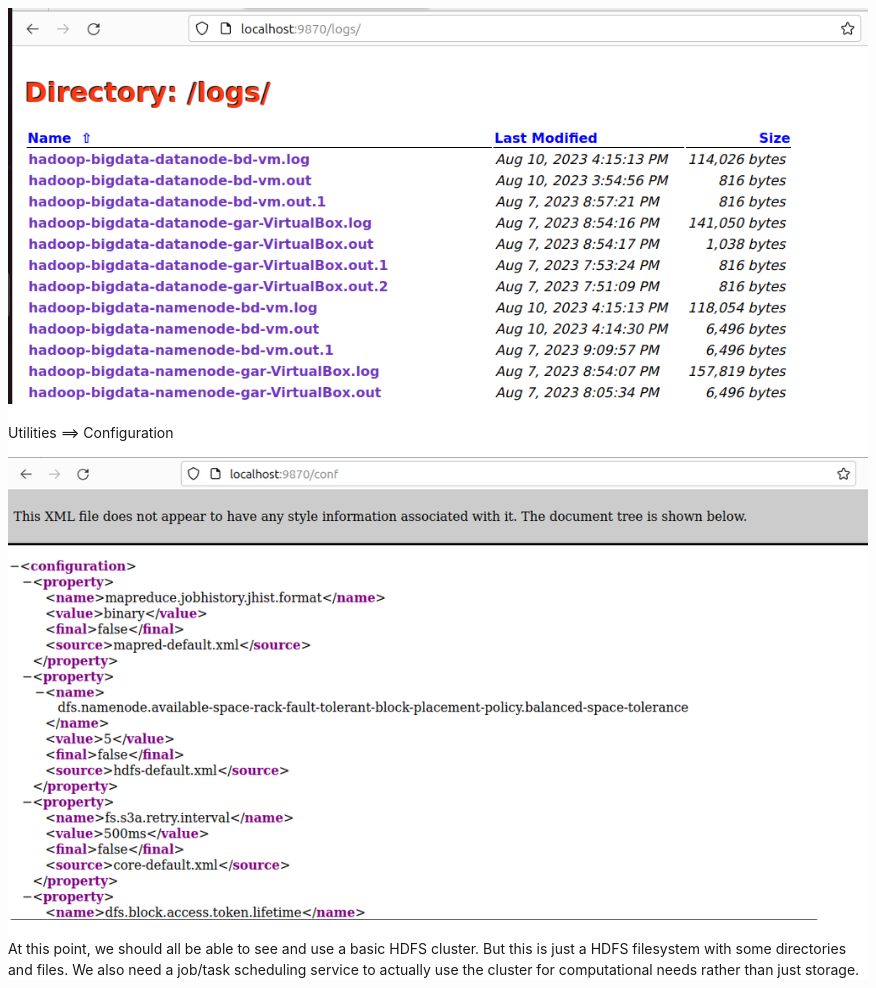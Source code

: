 ![](images/2023-08-10-16-19-07-image.png)

Utilities ==> Configuration

![](images/2023-08-10-16-30-13-image.png)

At this point, we should all be able to see and use a basic HDFS cluster. But this is just a
HDFS filesystem with some directories and files. We also need a job/task scheduling service to actually use the cluster for computational needs rather than just storage.

